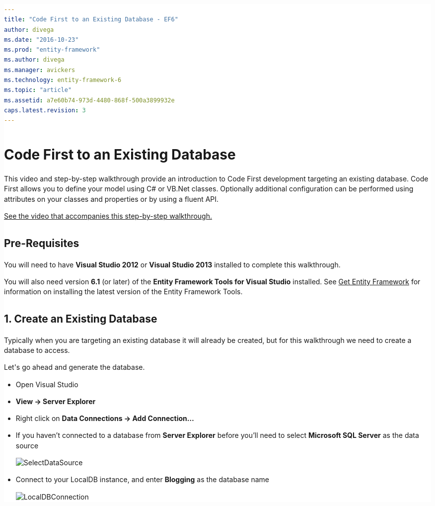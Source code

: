 ```yaml
---
title: "Code First to an Existing Database - EF6"
author: divega
ms.date: "2016-10-23"
ms.prod: "entity-framework"
ms.author: divega
ms.manager: avickers
ms.technology: entity-framework-6
ms.topic: "article"
ms.assetid: a7e60b74-973d-4480-868f-500a3899932e
caps.latest.revision: 3
---
```

# Code First to an Existing Database
This video and step-by-step walkthrough provide an introduction to Code First development targeting an existing database. Code First allows you to define your model using C\# or VB.Net classes. Optionally additional configuration can be performed using attributes on your classes and properties or by using a fluent API.

[See the video that accompanies this step-by-step walkthrough.](http://channel9.msdn.com/blogs/ef/code-first-to-existing-database-ef6-1-onwards-)
 

## Pre-Requisites

You will need to have **Visual Studio 2012** or **Visual Studio 2013** installed to complete this walkthrough.

You will also need version **6.1** (or later) of the **Entity Framework Tools for Visual Studio** installed. See [Get Entity Framework](~/ef6/get-entity-framework.md) for information on installing the latest version of the Entity Framework Tools.

## 1. Create an Existing Database

Typically when you are targeting an existing database it will already be created, but for this walkthrough we need to create a database to access.

Let's go ahead and generate the database.

-   Open Visual Studio
-   **View -&gt; Server Explorer**
-   Right click on **Data Connections -&gt; Add Connection…**
-   If you haven’t connected to a database from **Server Explorer** before you’ll need to select **Microsoft SQL Server** as the data source

    ![SelectDataSource](~/ef6/media/selectdatasource.png)

-   Connect to your LocalDB instance, and enter **Blogging** as the database name

    ![LocalDBConnection](~/ef6/media/localdbconnection.png)
